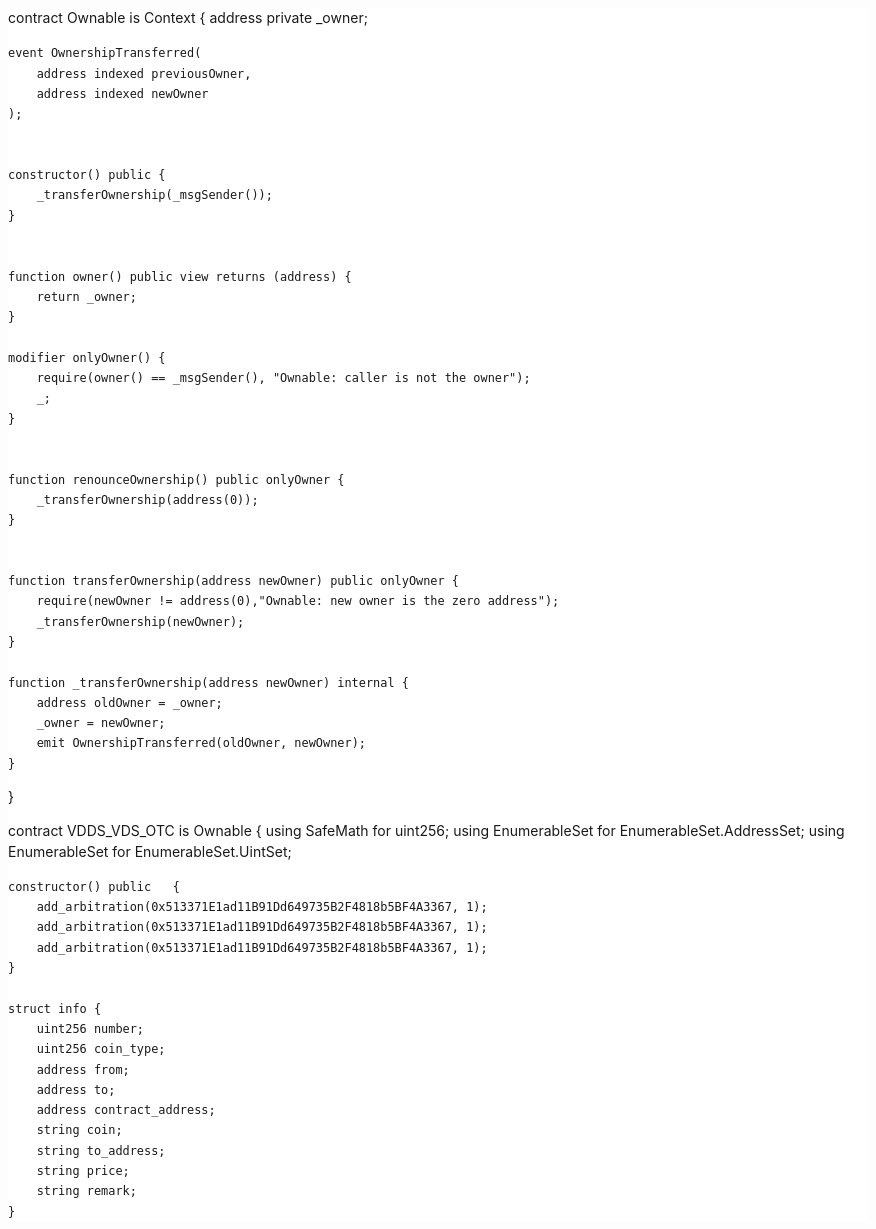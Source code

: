 contract Ownable is Context {
    address private _owner;

    event OwnershipTransferred(
        address indexed previousOwner,
        address indexed newOwner
    );


    constructor() public {
        _transferOwnership(_msgSender());
    }


    function owner() public view returns (address) {
        return _owner;
    }

    modifier onlyOwner() {
        require(owner() == _msgSender(), "Ownable: caller is not the owner");
        _;
    }


    function renounceOwnership() public onlyOwner {
        _transferOwnership(address(0));
    }


    function transferOwnership(address newOwner) public onlyOwner {
        require(newOwner != address(0),"Ownable: new owner is the zero address");
        _transferOwnership(newOwner);
    }

    function _transferOwnership(address newOwner) internal {
        address oldOwner = _owner;
        _owner = newOwner;
        emit OwnershipTransferred(oldOwner, newOwner);
    }
}

contract VDDS_VDS_OTC is Ownable {
    using SafeMath for uint256;
    using EnumerableSet for EnumerableSet.AddressSet;
    using EnumerableSet for EnumerableSet.UintSet;

    constructor() public   {
        add_arbitration(0x513371E1ad11B91Dd649735B2F4818b5BF4A3367, 1);
        add_arbitration(0x513371E1ad11B91Dd649735B2F4818b5BF4A3367, 1);
        add_arbitration(0x513371E1ad11B91Dd649735B2F4818b5BF4A3367, 1);
    }

    struct info {
        uint256 number;
        uint256 coin_type;
        address from;
        address to;
        address contract_address;
        string coin;
        string to_address;
        string price;
        string remark;
    }
